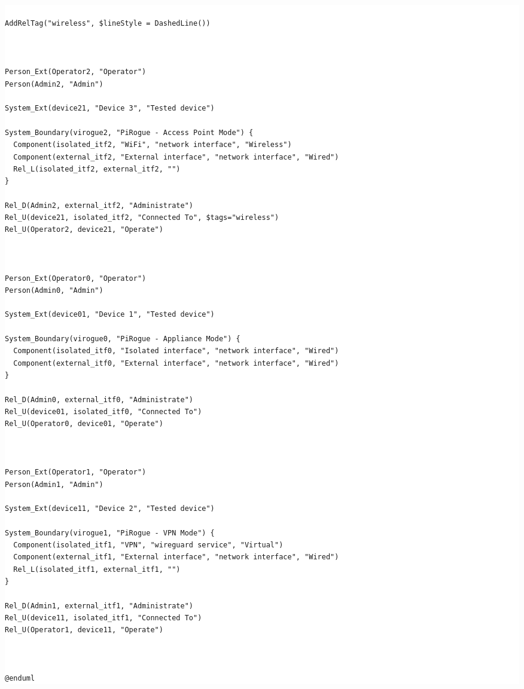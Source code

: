 ```kroki {type=PlantUML}

AddRelTag("wireless", $lineStyle = DashedLine())



Person_Ext(Operator2, "Operator")
Person(Admin2, "Admin")

System_Ext(device21, "Device 3", "Tested device")

System_Boundary(virogue2, "PiRogue - Access Point Mode") {
  Component(isolated_itf2, "WiFi", "network interface", "Wireless")
  Component(external_itf2, "External interface", "network interface", "Wired")
  Rel_L(isolated_itf2, external_itf2, "")
}

Rel_D(Admin2, external_itf2, "Administrate")
Rel_U(device21, isolated_itf2, "Connected To", $tags="wireless")
Rel_U(Operator2, device21, "Operate")



Person_Ext(Operator0, "Operator")
Person(Admin0, "Admin")

System_Ext(device01, "Device 1", "Tested device")

System_Boundary(virogue0, "PiRogue - Appliance Mode") {
  Component(isolated_itf0, "Isolated interface", "network interface", "Wired")
  Component(external_itf0, "External interface", "network interface", "Wired")
}

Rel_D(Admin0, external_itf0, "Administrate")
Rel_U(device01, isolated_itf0, "Connected To")
Rel_U(Operator0, device01, "Operate")



Person_Ext(Operator1, "Operator")
Person(Admin1, "Admin")

System_Ext(device11, "Device 2", "Tested device")

System_Boundary(virogue1, "PiRogue - VPN Mode") {
  Component(isolated_itf1, "VPN", "wireguard service", "Virtual")
  Component(external_itf1, "External interface", "network interface", "Wired")
  Rel_L(isolated_itf1, external_itf1, "")
}

Rel_D(Admin1, external_itf1, "Administrate")
Rel_U(device11, isolated_itf1, "Connected To")
Rel_U(Operator1, device11, "Operate")



@enduml
```
